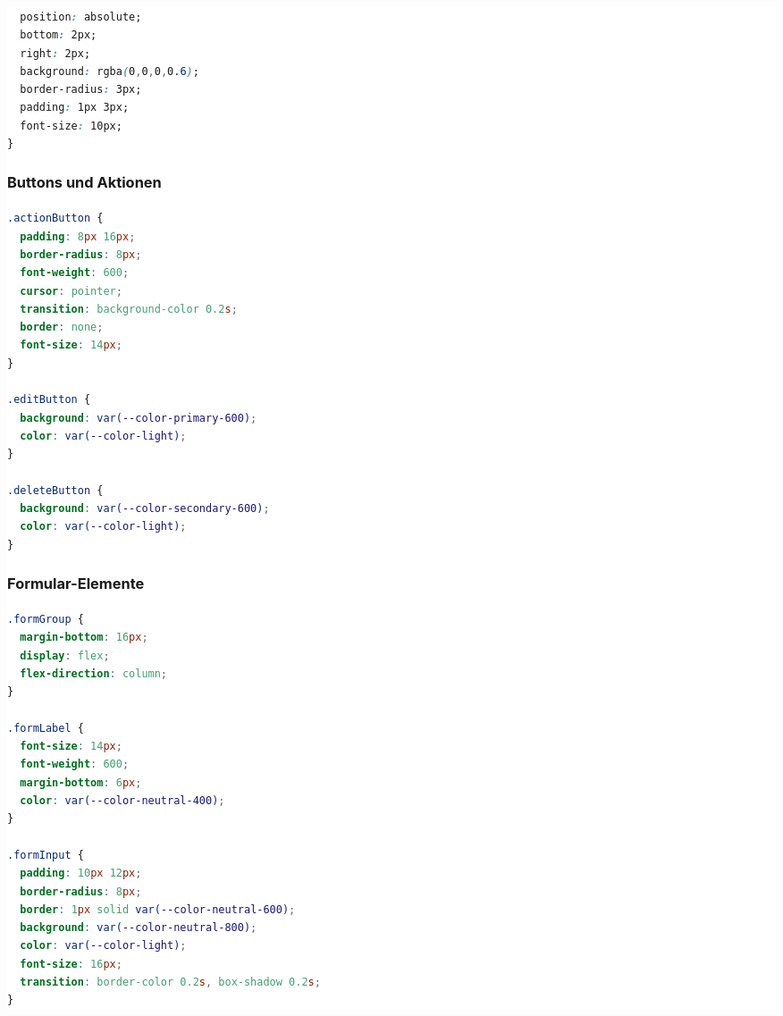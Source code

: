 ```css
  position: absolute;
  bottom: 2px;
  right: 2px;
  background: rgba(0,0,0,0.6);
  border-radius: 3px;
  padding: 1px 3px;
  font-size: 10px;
}
```

### Buttons und Aktionen

```css
.actionButton {
  padding: 8px 16px;
  border-radius: 8px;
  font-weight: 600;
  cursor: pointer;
  transition: background-color 0.2s;
  border: none;
  font-size: 14px;
}

.editButton {
  background: var(--color-primary-600);
  color: var(--color-light);
}

.deleteButton {
  background: var(--color-secondary-600);
  color: var(--color-light);
}
```

### Formular-Elemente

```css
.formGroup {
  margin-bottom: 16px;
  display: flex;
  flex-direction: column;
}

.formLabel {
  font-size: 14px;
  font-weight: 600;
  margin-bottom: 6px;
  color: var(--color-neutral-400);
}

.formInput {
  padding: 10px 12px;
  border-radius: 8px;
  border: 1px solid var(--color-neutral-600);
  background: var(--color-neutral-800);
  color: var(--color-light);
  font-size: 16px;
  transition: border-color 0.2s, box-shadow 0.2s;
}
```
